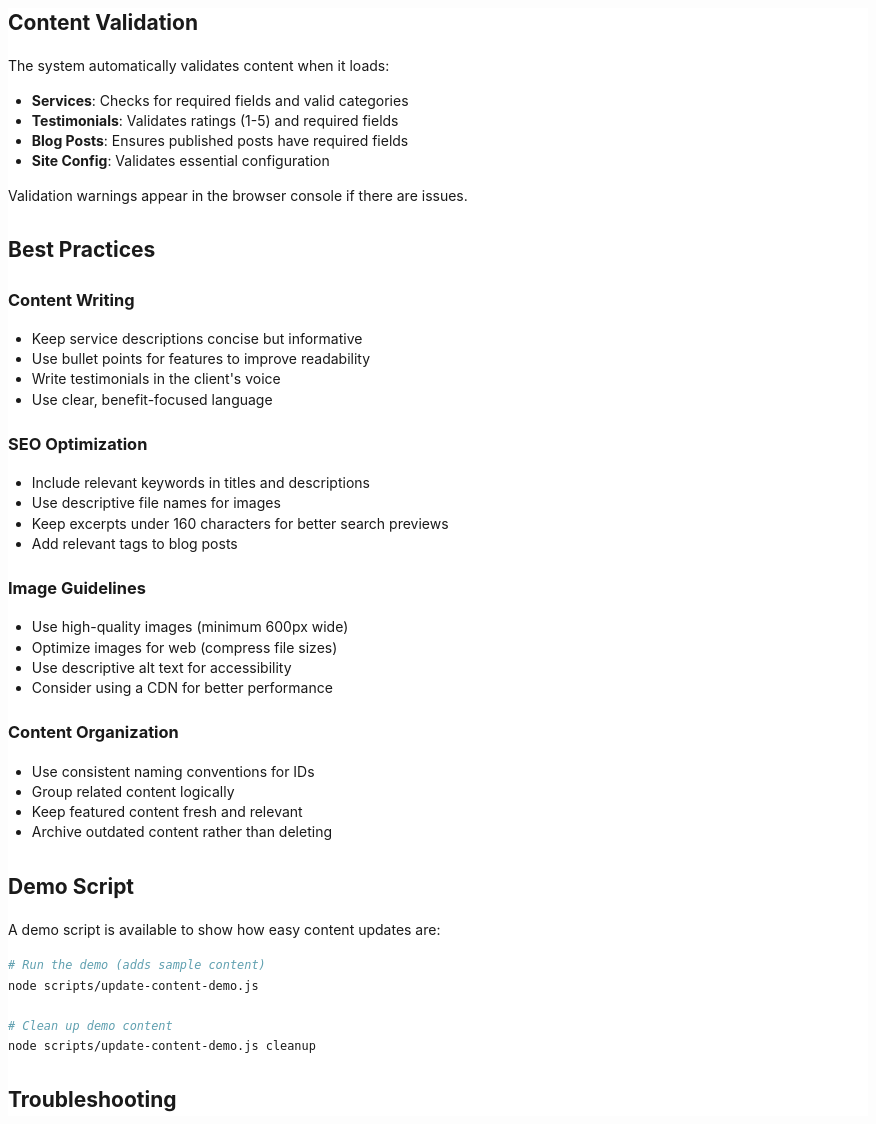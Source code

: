 ## Content Validation

The system automatically validates content when it loads:

- **Services**: Checks for required fields and valid categories
- **Testimonials**: Validates ratings (1-5) and required fields
- **Blog Posts**: Ensures published posts have required fields
- **Site Config**: Validates essential configuration

Validation warnings appear in the browser console if there are issues.

## Best Practices

### Content Writing
- Keep service descriptions concise but informative
- Use bullet points for features to improve readability
- Write testimonials in the client's voice
- Use clear, benefit-focused language

### SEO Optimization
- Include relevant keywords in titles and descriptions
- Use descriptive file names for images
- Keep excerpts under 160 characters for better search previews
- Add relevant tags to blog posts

### Image Guidelines
- Use high-quality images (minimum 600px wide)
- Optimize images for web (compress file sizes)
- Use descriptive alt text for accessibility
- Consider using a CDN for better performance

### Content Organization
- Use consistent naming conventions for IDs
- Group related content logically
- Keep featured content fresh and relevant
- Archive outdated content rather than deleting

## Demo Script

A demo script is available to show how easy content updates are:

```bash
# Run the demo (adds sample content)
node scripts/update-content-demo.js

# Clean up demo content
node scripts/update-content-demo.js cleanup
```

## Troubleshooting
